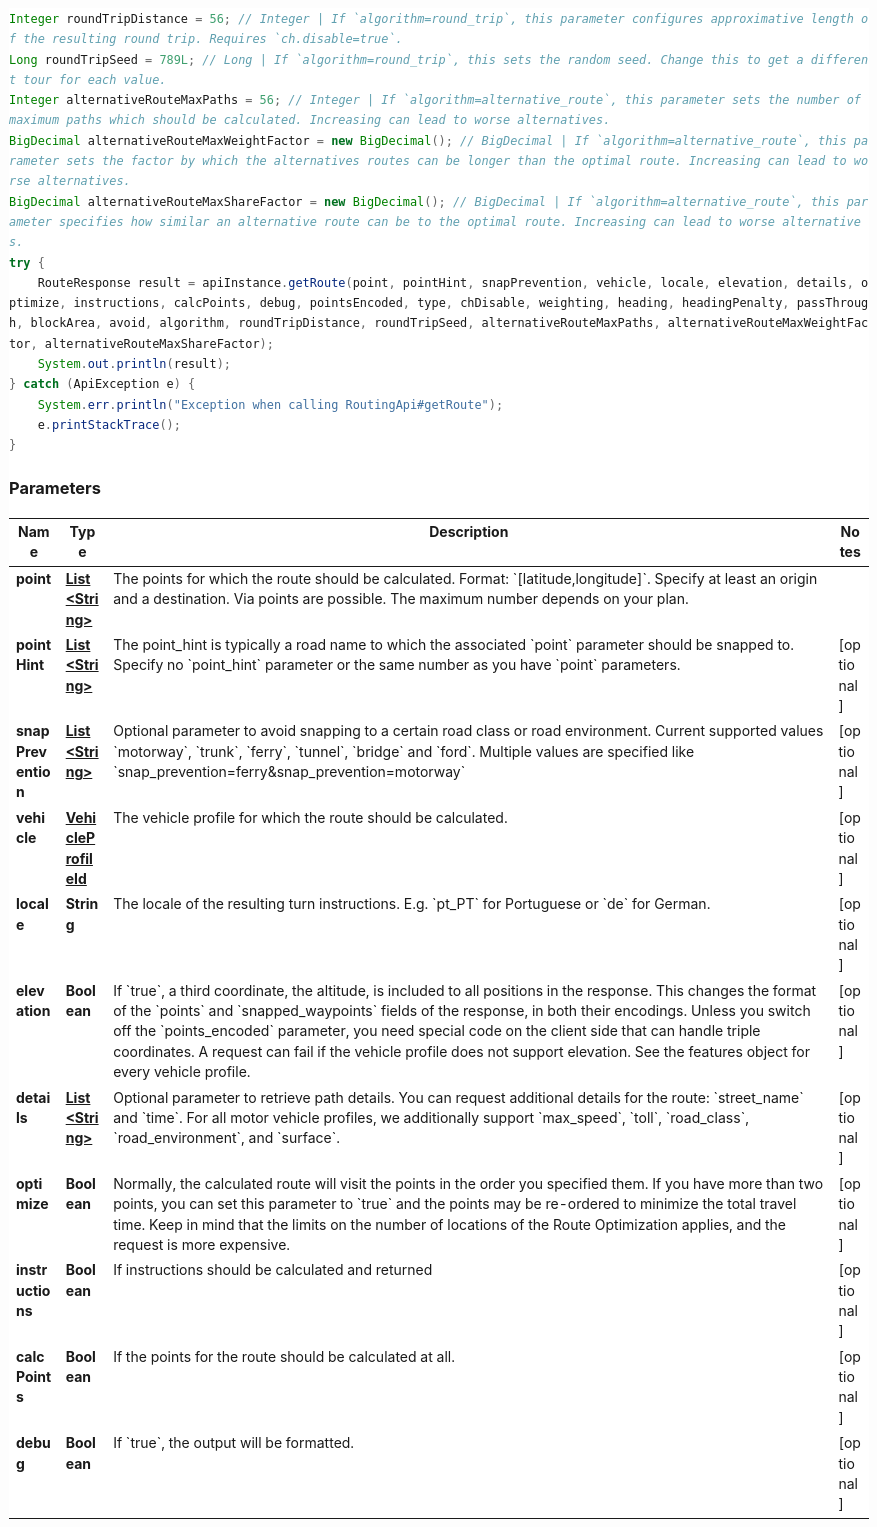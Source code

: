 ```java
Integer roundTripDistance = 56; // Integer | If `algorithm=round_trip`, this parameter configures approximative length of the resulting round trip. Requires `ch.disable=true`. 
Long roundTripSeed = 789L; // Long | If `algorithm=round_trip`, this sets the random seed. Change this to get a different tour for each value. 
Integer alternativeRouteMaxPaths = 56; // Integer | If `algorithm=alternative_route`, this parameter sets the number of maximum paths which should be calculated. Increasing can lead to worse alternatives. 
BigDecimal alternativeRouteMaxWeightFactor = new BigDecimal(); // BigDecimal | If `algorithm=alternative_route`, this parameter sets the factor by which the alternatives routes can be longer than the optimal route. Increasing can lead to worse alternatives. 
BigDecimal alternativeRouteMaxShareFactor = new BigDecimal(); // BigDecimal | If `algorithm=alternative_route`, this parameter specifies how similar an alternative route can be to the optimal route. Increasing can lead to worse alternatives. 
try {
    RouteResponse result = apiInstance.getRoute(point, pointHint, snapPrevention, vehicle, locale, elevation, details, optimize, instructions, calcPoints, debug, pointsEncoded, type, chDisable, weighting, heading, headingPenalty, passThrough, blockArea, avoid, algorithm, roundTripDistance, roundTripSeed, alternativeRouteMaxPaths, alternativeRouteMaxWeightFactor, alternativeRouteMaxShareFactor);
    System.out.println(result);
} catch (ApiException e) {
    System.err.println("Exception when calling RoutingApi#getRoute");
    e.printStackTrace();
}
```

### Parameters

Name | Type | Description  | Notes
------------- | ------------- | ------------- | -------------
 **point** | [**List&lt;String&gt;**](String.md)| The points for which the route should be calculated. Format: &#x60;[latitude,longitude]&#x60;. Specify at least an origin and a destination. Via points are possible. The maximum number depends on your plan.  |
 **pointHint** | [**List&lt;String&gt;**](String.md)| The point_hint is typically a road name to which the associated &#x60;point&#x60; parameter should be snapped to. Specify no &#x60;point_hint&#x60; parameter or the same number as you have &#x60;point&#x60; parameters.  | [optional]
 **snapPrevention** | [**List&lt;String&gt;**](String.md)| Optional parameter to avoid snapping to a certain road class or road environment. Current supported values &#x60;motorway&#x60;, &#x60;trunk&#x60;, &#x60;ferry&#x60;, &#x60;tunnel&#x60;, &#x60;bridge&#x60; and &#x60;ford&#x60;. Multiple values are specified like &#x60;snap_prevention&#x3D;ferry&amp;snap_prevention&#x3D;motorway&#x60;  | [optional]
 **vehicle** | [**VehicleProfileId**](.md)| The vehicle profile for which the route should be calculated.  | [optional]
 **locale** | **String**| The locale of the resulting turn instructions. E.g. &#x60;pt_PT&#x60; for Portuguese or &#x60;de&#x60; for German.  | [optional]
 **elevation** | **Boolean**| If &#x60;true&#x60;, a third coordinate, the altitude, is included to all positions in the response. This changes the format of the &#x60;points&#x60; and &#x60;snapped_waypoints&#x60; fields of the response, in both their encodings. Unless you switch off the &#x60;points_encoded&#x60; parameter, you need special code on the client side that can handle triple coordinates. A request can fail if the vehicle profile does not support elevation. See the features object for every vehicle profile.  | [optional]
 **details** | [**List&lt;String&gt;**](String.md)| Optional parameter to retrieve path details. You can request additional details for the route: &#x60;street_name&#x60; and &#x60;time&#x60;. For all motor vehicle profiles, we additionally support &#x60;max_speed&#x60;, &#x60;toll&#x60;, &#x60;road_class&#x60;, &#x60;road_environment&#x60;, and &#x60;surface&#x60;.  | [optional]
 **optimize** | **Boolean**| Normally, the calculated route will visit the points in the order you specified them. If you have more than two points, you can set this parameter to &#x60;true&#x60; and the points may be re-ordered to minimize the total travel time. Keep in mind that the limits on the number of locations of the Route Optimization applies, and the request is more expensive.  | [optional]
 **instructions** | **Boolean**| If instructions should be calculated and returned  | [optional]
 **calcPoints** | **Boolean**| If the points for the route should be calculated at all.  | [optional]
 **debug** | **Boolean**| If &#x60;true&#x60;, the output will be formatted.  | [optional]